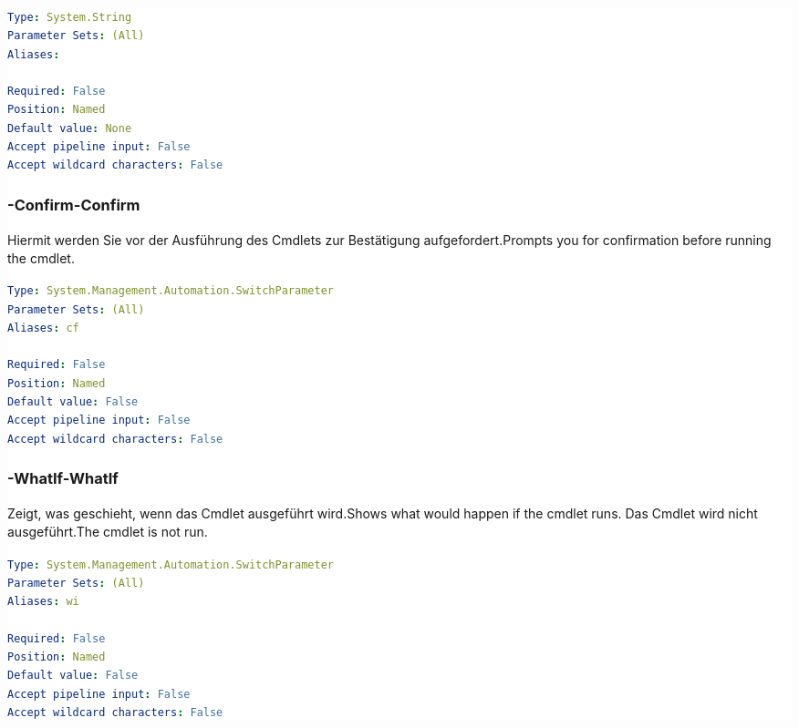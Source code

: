 ```yaml
Type: System.String
Parameter Sets: (All)
Aliases:

Required: False
Position: Named
Default value: None
Accept pipeline input: False
Accept wildcard characters: False
```

### <span data-ttu-id="3676a-153">-Confirm</span><span class="sxs-lookup"><span data-stu-id="3676a-153">-Confirm</span></span>

<span data-ttu-id="3676a-154">Hiermit werden Sie vor der Ausführung des Cmdlets zur Bestätigung aufgefordert.</span><span class="sxs-lookup"><span data-stu-id="3676a-154">Prompts you for confirmation before running the cmdlet.</span></span>

```yaml
Type: System.Management.Automation.SwitchParameter
Parameter Sets: (All)
Aliases: cf

Required: False
Position: Named
Default value: False
Accept pipeline input: False
Accept wildcard characters: False
```

### <span data-ttu-id="3676a-155">-WhatIf</span><span class="sxs-lookup"><span data-stu-id="3676a-155">-WhatIf</span></span>

<span data-ttu-id="3676a-156">Zeigt, was geschieht, wenn das Cmdlet ausgeführt wird.</span><span class="sxs-lookup"><span data-stu-id="3676a-156">Shows what would happen if the cmdlet runs.</span></span>
<span data-ttu-id="3676a-157">Das Cmdlet wird nicht ausgeführt.</span><span class="sxs-lookup"><span data-stu-id="3676a-157">The cmdlet is not run.</span></span>

```yaml
Type: System.Management.Automation.SwitchParameter
Parameter Sets: (All)
Aliases: wi

Required: False
Position: Named
Default value: False
Accept pipeline input: False
Accept wildcard characters: False
```

